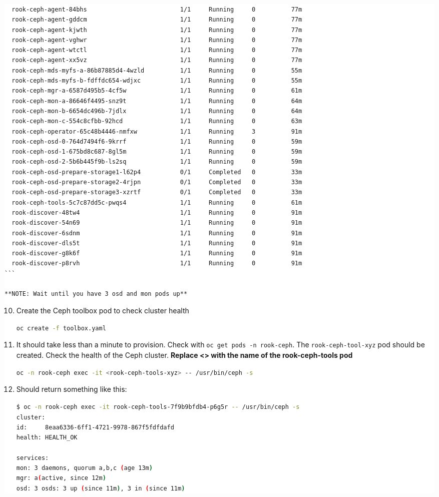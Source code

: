       rook-ceph-agent-84bhs                          1/1     Running     0          77m
      rook-ceph-agent-gddcm                          1/1     Running     0          77m
      rook-ceph-agent-kjwth                          1/1     Running     0          77m
      rook-ceph-agent-vghwr                          1/1     Running     0          77m
      rook-ceph-agent-wtctl                          1/1     Running     0          77m
      rook-ceph-agent-xx5vz                          1/1     Running     0          77m
      rook-ceph-mds-myfs-a-86b87885d4-4wzld          1/1     Running     0          55m
      rook-ceph-mds-myfs-b-fdffdc654-wdjxc           1/1     Running     0          55m
      rook-ceph-mgr-a-6587d495b5-4cf5w               1/1     Running     0          61m
      rook-ceph-mon-a-86646f4495-snz9t               1/1     Running     0          64m
      rook-ceph-mon-b-6654dc496b-7jdlx               1/1     Running     0          64m
      rook-ceph-mon-c-554c8cfbb-92hcd                1/1     Running     0          63m
      rook-ceph-operator-65c48b4446-nmfxw            1/1     Running     3          91m
      rook-ceph-osd-0-764d7494f6-9krrf               1/1     Running     0          59m
      rook-ceph-osd-1-675bd8c687-8gl5m               1/1     Running     0          59m
      rook-ceph-osd-2-5b6b445f9b-ls2sq               1/1     Running     0          59m
      rook-ceph-osd-prepare-storage1-l62p4           0/1     Completed   0          33m
      rook-ceph-osd-prepare-storage2-4rjpn           0/1     Completed   0          33m
      rook-ceph-osd-prepare-storage3-xzrtf           0/1     Completed   0          33m
      rook-ceph-tools-5c7c87dd5c-pwqs4               1/1     Running     0          61m
      rook-discover-48tw4                            1/1     Running     0          91m
      rook-discover-54n69                            1/1     Running     0          91m
      rook-discover-6sdnm                            1/1     Running     0          91m
      rook-discover-dls5t                            1/1     Running     0          91m
      rook-discover-g8k6f                            1/1     Running     0          91m
      rook-discover-p8rvh                            1/1     Running     0          91m
    ```
  
    **NOTE: Wait until you have 3 osd and mon pods up**

10. Create the Ceph toolbox pod to check cluster health

    ```bash
    oc create -f toolbox.yaml
    ```

11. It should take less than a minute to provision. Check with `oc get pods -n rook-ceph`. The `rook-ceph-tool-xyz` pod should be created. Check the health of the Ceph cluster. **Replace <> with the name of the rook-ceph-tools pod**

    ```bash
    oc -n rook-ceph exec -it <rook-ceph-tools-xyz> -- /usr/bin/ceph -s
    ```

12. Should return something like this:

    ```bash
    $ oc -n rook-ceph exec -it rook-ceph-tools-7f9b9bfdb4-p6g5r -- /usr/bin/ceph -s
    cluster:
    id:     8eaa6336-6ff1-4721-9978-867f5fdfdafd
    health: HEALTH_OK

    services:
    mon: 3 daemons, quorum a,b,c (age 13m)
    mgr: a(active, since 12m)
    osd: 3 osds: 3 up (since 11m), 3 in (since 11m)
